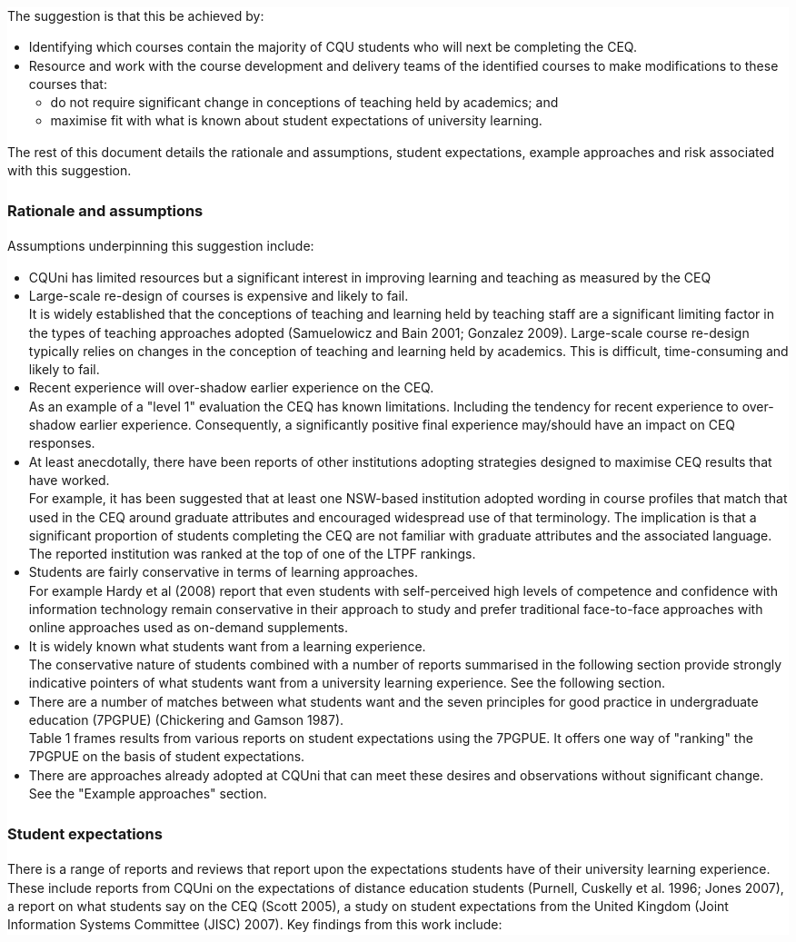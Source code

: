 The suggestion is that this be achieved by:

- Identifying which courses contain the majority of CQU students who will next be completing the CEQ.
- Resource and work with the course development and delivery teams of the identified courses to make modifications to these courses that:
    - do not require significant change in conceptions of teaching held by academics; and
    - maximise fit with what is known about student expectations of university learning.

The rest of this document details the rationale and assumptions, student expectations, example approaches and risk associated with this suggestion.

### Rationale and assumptions

Assumptions underpinning this suggestion include:

- CQUni has limited resources but a significant interest in improving learning and teaching as measured by the CEQ
- Large-scale re-design of courses is expensive and likely to fail.  
    It is widely established that the conceptions of teaching and learning held by teaching staff are a significant limiting factor in the types of teaching approaches adopted (Samuelowicz and Bain 2001; Gonzalez 2009). Large-scale course re-design typically relies on changes in the conception of teaching and learning held by academics. This is difficult, time-consuming and likely to fail.
- Recent experience will over-shadow earlier experience on the CEQ.  
    As an example of a "level 1" evaluation the CEQ has known limitations. Including the tendency for recent experience to over-shadow earlier experience. Consequently, a significantly positive final experience may/should have an impact on CEQ responses.
- At least anecdotally, there have been reports of other institutions adopting strategies designed to maximise CEQ results that have worked.  
    For example, it has been suggested that at least one NSW-based institution adopted wording in course profiles that match that used in the CEQ around graduate attributes and encouraged widespread use of that terminology. The implication is that a significant proportion of students completing the CEQ are not familiar with graduate attributes and the associated language. The reported institution was ranked at the top of one of the LTPF rankings.
- Students are fairly conservative in terms of learning approaches.  
    For example Hardy et al (2008) report that even students with self-perceived high levels of competence and confidence with information technology remain conservative in their approach to study and prefer traditional face-to-face approaches with online approaches used as on-demand supplements.
- It is widely known what students want from a learning experience.  
    The conservative nature of students combined with a number of reports summarised in the following section provide strongly indicative pointers of what students want from a university learning experience. See the following section.
- There are a number of matches between what students want and the seven principles for good practice in undergraduate education (7PGPUE) (Chickering and Gamson 1987).  
    Table 1 frames results from various reports on student expectations using the 7PGPUE. It offers one way of "ranking" the 7PGPUE on the basis of student expectations.
- There are approaches already adopted at CQUni that can meet these desires and observations without significant change.  
    See the "Example approaches" section.

### Student expectations

There is a range of reports and reviews that report upon the expectations students have of their university learning experience. These include reports from CQUni on the expectations of distance education students (Purnell, Cuskelly et al. 1996; Jones 2007), a report on what students say on the CEQ (Scott 2005), a study on student expectations from the United Kingdom (Joint Information Systems Committee (JISC) 2007). Key findings from this work include:
